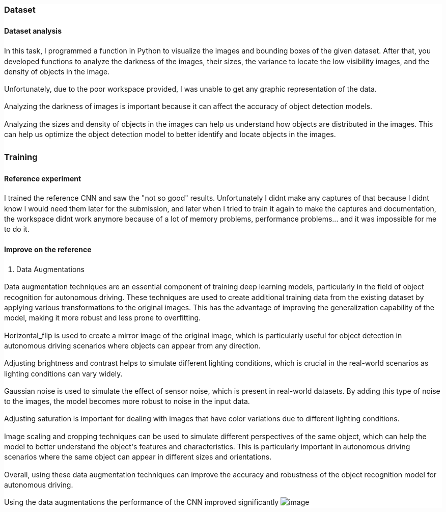 
### Dataset
#### Dataset analysis
In this task, I programmed a function in Python to visualize the images and bounding boxes of the given dataset. After that, you developed functions to analyze the darkness of the images, their sizes, the variance to locate the low visibility images, and the density of objects in the image.

Unfortunately, due to the poor workspace provided, I was unable to get any graphic representation of the data.

Analyzing the darkness of images is important because it can affect the accuracy of object detection models.

Analyzing the sizes and density of objects in the images can help us understand how objects are distributed in the images. This can help us optimize the object detection model to better identify and locate objects in the images.

### Training
#### Reference experiment
I trained the reference CNN and saw the "not so good" results. Unfortunately I didnt make any captures of that because I didnt know I would need them later for the submission, and later when I tried to train it again to make the captures and documentation, the workspace didnt work anymore because of a lot of memory problems, performance problems... and it was impossible for me to do it.

#### Improve on the reference
1. Data Augmentations

Data augmentation techniques are an essential component of training deep learning models, particularly in the field of object recognition for autonomous driving. These techniques are used to create additional training data from the existing dataset by applying various transformations to the original images. This has the advantage of improving the generalization capability of the model, making it more robust and less prone to overfitting.

Horizontal_flip is used to create a mirror image of the original image, which is particularly useful for object detection in autonomous driving scenarios where objects can appear from any direction.

Adjusting brightness and contrast helps to simulate different lighting conditions, which is crucial in the real-world scenarios as lighting conditions can vary widely.

Gaussian noise is used to simulate the effect of sensor noise, which is present in real-world datasets. By adding this type of noise to the images, the model becomes more robust to noise in the input data.

Adjusting saturation is important for dealing with images that have color variations due to different lighting conditions.

Image scaling and cropping techniques can be used to simulate different perspectives of the same object, which can help the model to better understand the object's features and characteristics. This is particularly important in autonomous driving scenarios where the same object can appear in different sizes and orientations.

Overall, using these data augmentation techniques can improve the accuracy and robustness of the object recognition model for autonomous driving.

Using the data augmentations the performance of the CNN improved significantly
![image](https://user-images.githubusercontent.com/38068231/224650704-22dc0e51-f0d9-450d-928f-b2bbb4adf7e5.png)
